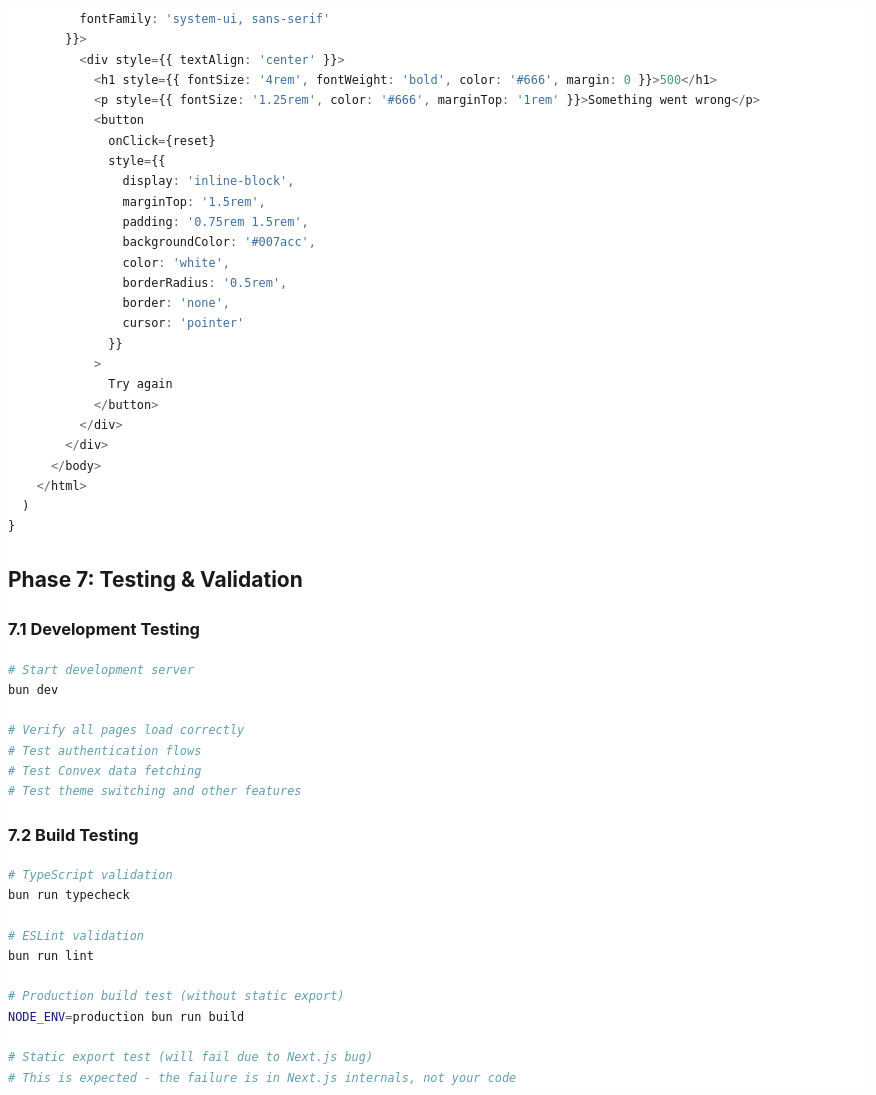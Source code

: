 ```typescript
          fontFamily: 'system-ui, sans-serif'
        }}>
          <div style={{ textAlign: 'center' }}>
            <h1 style={{ fontSize: '4rem', fontWeight: 'bold', color: '#666', margin: 0 }}>500</h1>
            <p style={{ fontSize: '1.25rem', color: '#666', marginTop: '1rem' }}>Something went wrong</p>
            <button
              onClick={reset}
              style={{
                display: 'inline-block',
                marginTop: '1.5rem',
                padding: '0.75rem 1.5rem',
                backgroundColor: '#007acc',
                color: 'white',
                borderRadius: '0.5rem',
                border: 'none',
                cursor: 'pointer'
              }}
            >
              Try again
            </button>
          </div>
        </div>
      </body>
    </html>
  )
}
```

## Phase 7: Testing & Validation

### 7.1 Development Testing

```bash
# Start development server
bun dev

# Verify all pages load correctly
# Test authentication flows
# Test Convex data fetching
# Test theme switching and other features
```

### 7.2 Build Testing

```bash
# TypeScript validation
bun run typecheck

# ESLint validation
bun run lint

# Production build test (without static export)
NODE_ENV=production bun run build

# Static export test (will fail due to Next.js bug)
# This is expected - the failure is in Next.js internals, not your code
```
